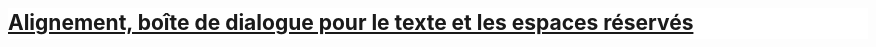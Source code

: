 ## [Alignement, boîte de dialogue pour le texte et les espaces réservés](../alignment-dialog-box-for-text-and-placeholders-report-builder-and-ssrs.md)
